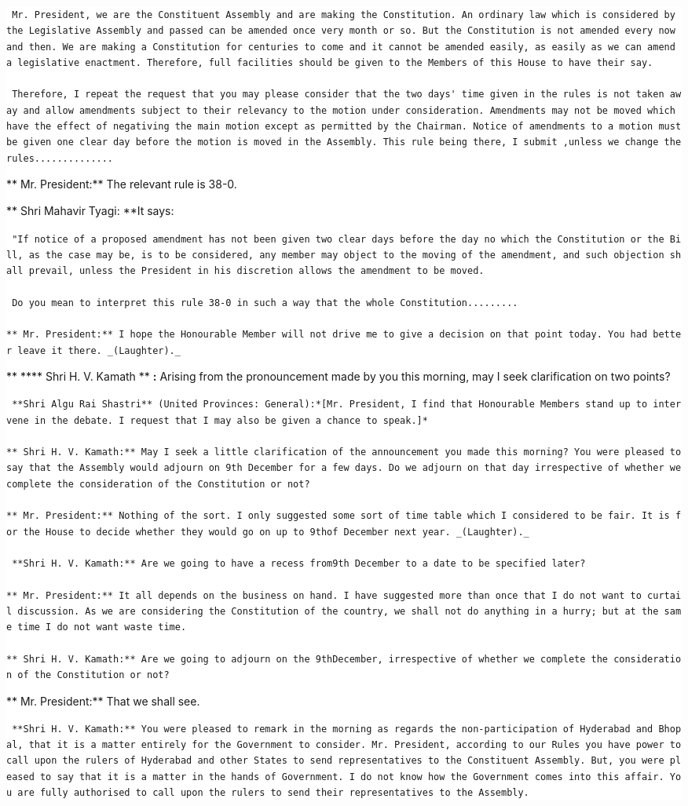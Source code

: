      Mr. President, we are the Constituent Assembly and are making the Constitution. An ordinary law which is considered by the Legislative Assembly and passed can be amended once very month or so. But the Constitution is not amended every now and then. We are making a Constitution for centuries to come and it cannot be amended easily, as easily as we can amend a legislative enactment. Therefore, full facilities should be given to the Members of this House to have their say.

     Therefore, I repeat the request that you may please consider that the two days' time given in the rules is not taken away and allow amendments subject to their relevancy to the motion under consideration. Amendments may not be moved which have the effect of negativing the main motion except as permitted by the Chairman. Notice of amendments to a motion must be given one clear day before the motion is moved in the Assembly. This rule being there, I submit ,unless we change the rules..............

   **  Mr. President:** The relevant rule is 38-0.

   **  Shri Mahavir Tyagi: **It says:

     "If notice of a proposed amendment has not been given two clear days before the day no which the Constitution or the Bill, as the case may be, is to be considered, any member may object to the moving of the amendment, and such objection shall prevail, unless the President in his discretion allows the amendment to be moved.

     Do you mean to interpret this rule 38-0 in such a way that the whole Constitution.........

    ** Mr. President:** I hope the Honourable Member will not drive me to give a decision on that point today. You had better leave it there. _(Laughter)._

   ** **** Shri H. V. Kamath ** **:** Arising from the pronouncement made by you this morning, may I seek clarification on two points?

     **Shri Algu Rai Shastri** (United Provinces: General):*[Mr. President, I find that Honourable Members stand up to intervene in the debate. I request that I may also be given a chance to speak.]*

    ** Shri H. V. Kamath:** May I seek a little clarification of the announcement you made this morning? You were pleased to say that the Assembly would adjourn on 9th December for a few days. Do we adjourn on that day irrespective of whether we complete the consideration of the Constitution or not?

    ** Mr. President:** Nothing of the sort. I only suggested some sort of time table which I considered to be fair. It is for the House to decide whether they would go on up to 9thof December next year. _(Laughter)._

     **Shri H. V. Kamath:** Are we going to have a recess from9th December to a date to be specified later?

    ** Mr. President:** It all depends on the business on hand. I have suggested more than once that I do not want to curtail discussion. As we are considering the Constitution of the country, we shall not do anything in a hurry; but at the same time I do not want waste time.

    ** Shri H. V. Kamath:** Are we going to adjourn on the 9thDecember, irrespective of whether we complete the consideration of the Constitution or not?

   **  Mr. President:** That we shall see.

     **Shri H. V. Kamath:** You were pleased to remark in the morning as regards the non-participation of Hyderabad and Bhopal, that it is a matter entirely for the Government to consider. Mr. President, according to our Rules you have power to call upon the rulers of Hyderabad and other States to send representatives to the Constituent Assembly. But, you were pleased to say that it is a matter in the hands of Government. I do not know how the Government comes into this affair. You are fully authorised to call upon the rulers to send their representatives to the Assembly.
